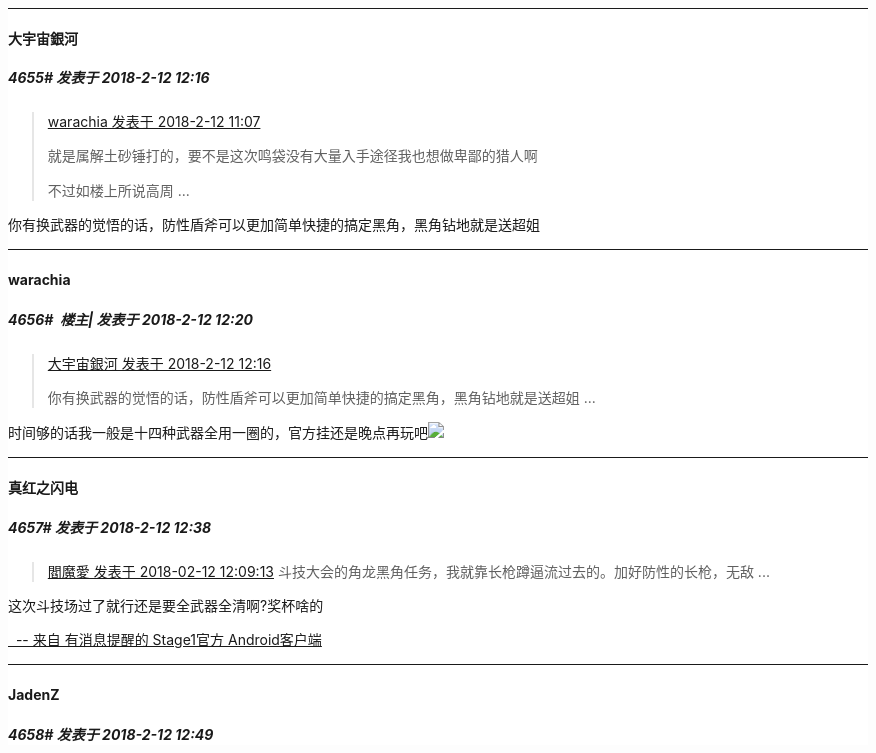 



-----

####  大宇宙銀河  
##### 4655#       发表于 2018-2-12 12:16



<blockquote><a href="httphttps://bbs.saraba1st.com/2b/forum.php?mod=redirect&amp;goto=findpost&amp;pid=38537379&amp;ptid=1515235" target="_blank">warachia 发表于 2018-2-12 11:07</a>

就是属解土砂锤打的，要不是这次鸣袋没有大量入手途径我也想做卑鄙的猎人啊


不过如楼上所说高周 ...</blockquote>
你有换武器的觉悟的话，防性盾斧可以更加简单快捷的搞定黑角，黑角钻地就是送超姐







-----

####  warachia  
##### 4656#         楼主| 发表于 2018-2-12 12:20



<blockquote><a href="httphttps://bbs.saraba1st.com/2b/forum.php?mod=redirect&amp;goto=findpost&amp;pid=38538134&amp;ptid=1515235" target="_blank">大宇宙銀河 发表于 2018-2-12 12:16</a>

你有换武器的觉悟的话，防性盾斧可以更加简单快捷的搞定黑角，黑角钻地就是送超姐 ...</blockquote>
时间够的话我一般是十四种武器全用一圈的，官方挂还是晚点再玩吧<img src="https://static.saraba1st.com/image/smiley/face2017/067.png" referrerpolicy="no-referrer">







-----

####  真红之闪电  
##### 4657#       发表于 2018-2-12 12:38



<blockquote><a href="httphttps://bbs.saraba1st.com/2b/forum.php?mod=redirect&amp;goto=findpost&amp;pid=38538088&amp;ptid=1515235" target="_blank">閻魔愛 发表于 2018-02-12 12:09:13</a>
斗技大会的角龙黑角任务，我就靠长枪蹲逼流过去的。加好防性的长枪，无敌 ...</blockquote>这次斗技场过了就行还是要全武器全清啊?奖杯啥的

[  -- 来自 有消息提醒的 Stage1官方 Android客户端](https://www.coolapk.com/apk/140634)







-----

####  JadenZ  
##### 4658#       发表于 2018-2-12 12:49

